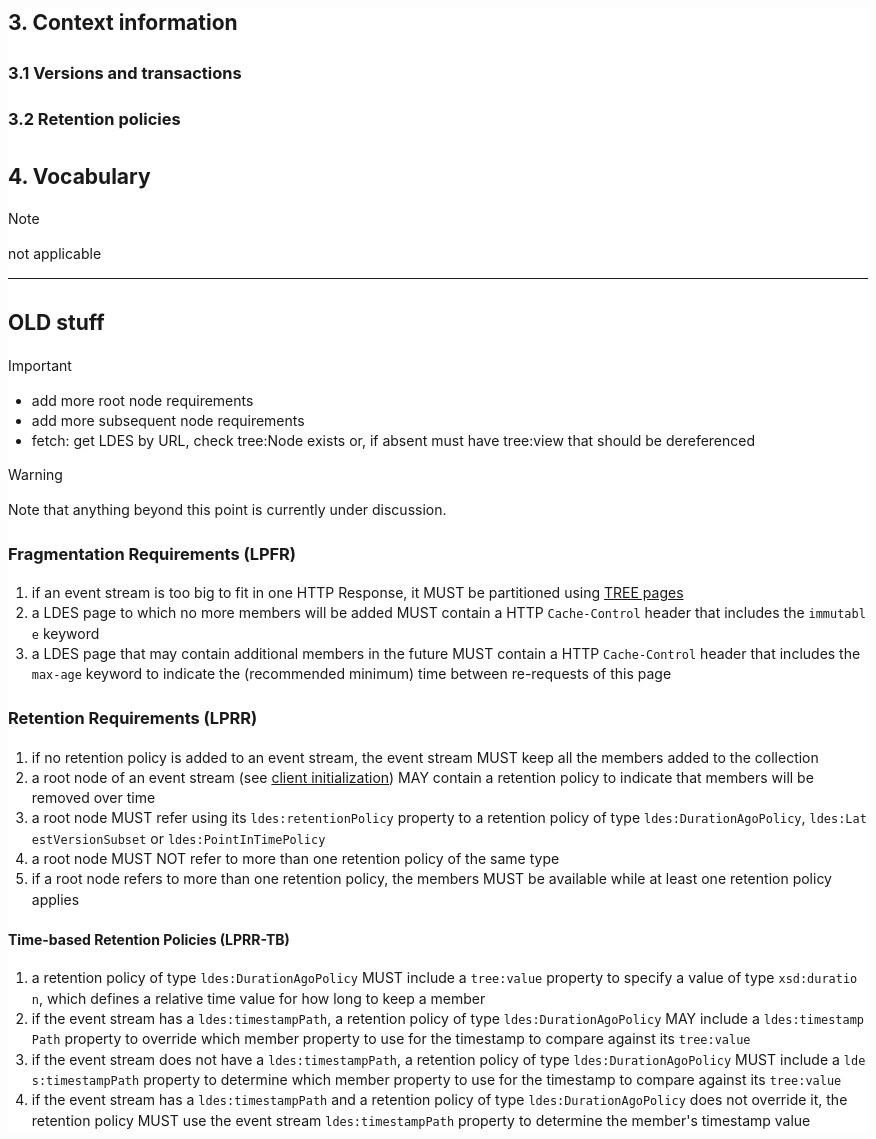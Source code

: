 
## 3. Context information

### 3.1 Versions and transactions

### 3.2 Retention policies

## 4. Vocabulary
> [!NOTE]
> not applicable


[^1]: Because an LDES is a subclass of a TREE collection (`ldes:EventStream rdfs:subClassOf tree:Collection`), this is implied.

[^2]: The ingest order (`ldes:timestampPath`) can be used for ordering the versions of the same entity unless these versions are not published (nor received) chronologically.

[^3]: If an event stream contains a `ldes:timestampPath` then the `ldes:sequencePath` yields the relative ingest sequence for members with the same timestamp. If the `ldes:timestampPath` is omitted, the `ldes:sequencePath` indicates the absolute ingest sequence of all members. In both cases the comparison must use the XPath comparison function [fn:compare](https://www.w3.org/TR/xpath-functions-31/#func-compare) to order the values obtained by applying the `ldes:sequencePath` on the member versions.

[^4]: If member versions can be ingested (and therefore published) out-of-order, the `ldes:timestampPath` and `ldes:sequencePath` can yield an incorrect version order. As an alternative, the `ldes:versionTimestampPath` and `ldes:versionSequencePath` can be used together to define the order of all versions of a non-version (state) object. The `ldes:versionSequencePath` is only needed if versions of a member can have the same value for the `ldes:versionTimestampPath`.

[^5]: A `tree:shape` can be used for both selecting a search tree in the discovery phase as well as validating the members in the event stream. The predicate's object is a SHACL shape (`sh:NodeShape`) that targets the objects of `tree:member`. I.e. the `tree:shape` implies `[a sh:NodeShape; sh:targetObjectsOf tree:member]` and therefore these triples can be omitted.

[^6]: A retention policy can also be defined in a root node's `tree:viewDescription`, which can contain other context data such as `dcat:Distribution` and `ldes:EventSource`.

---

## OLD stuff
> [!IMPORTANT]
> * add more root node requirements
> * add more subsequent node requirements
> * fetch: get LDES by URL, check tree:Node exists or, if absent must have tree:view that should be dereferenced

> [!WARNING]
> Note that anything beyond this point is currently under discussion.

### Fragmentation Requirements (LPFR)
1. if an event stream is too big to fit in one HTTP Response, it MUST be partitioned using [TREE pages](../tree/README.md#page-requirements-tppr)
2. a LDES page to which no more members will be added MUST contain a HTTP `Cache-Control` header that includes the `immutable` keyword
3. a LDES page that may contain additional members in the future MUST contain a HTTP `Cache-Control` header that includes the `max-age` keyword to indicate the (recommended minimum) time between re-requests of this page

### Retention Requirements (LPRR)
1. if no retention policy is added to an event stream, the event stream MUST keep all the members added to the collection
2. a root node of an event stream (see [client initialization](../tree/README.md#initialization-tcir)) MAY contain a retention policy to indicate that members will be removed over time
3. a root node MUST refer using its `ldes:retentionPolicy` property to a retention policy of type `ldes:DurationAgoPolicy`, `ldes:LatestVersionSubset` or `ldes:PointInTimePolicy`
4. a root node MUST NOT refer to more than one retention policy of the same type
5. if a root node refers to more than one retention policy, the members MUST be available while at least one retention policy applies

#### Time-based Retention Policies (LPRR-TB)
1. a retention policy of type `ldes:DurationAgoPolicy` MUST include a `tree:value` property to specify a value of type `xsd:duration`, which defines a relative time value for how long to keep a member
2. if the event stream has a `ldes:timestampPath`, a retention policy of type `ldes:DurationAgoPolicy` MAY include a `ldes:timestampPath` property to override which member property to use for the timestamp to compare against its `tree:value`
3. if the event stream does not have a `ldes:timestampPath`, a retention policy of type `ldes:DurationAgoPolicy` MUST include a `ldes:timestampPath` property to determine which member property to use for the timestamp to compare against its `tree:value`
4. if the event stream has a `ldes:timestampPath` and a retention policy of type `ldes:DurationAgoPolicy` does not override it, the retention policy MUST use the event stream `ldes:timestampPath` property to determine the member's timestamp value
